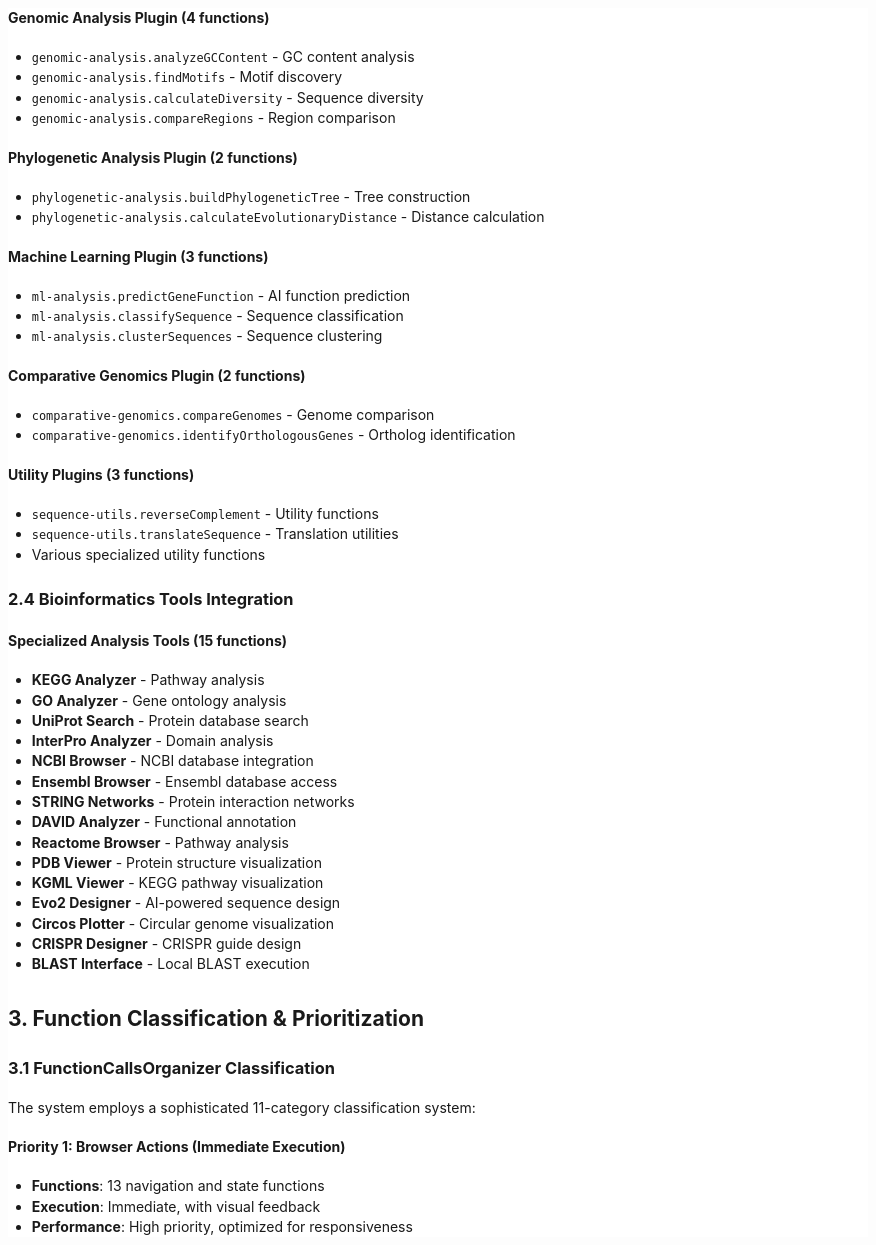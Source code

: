 #### Genomic Analysis Plugin (4 functions)
- `genomic-analysis.analyzeGCContent` - GC content analysis
- `genomic-analysis.findMotifs` - Motif discovery
- `genomic-analysis.calculateDiversity` - Sequence diversity
- `genomic-analysis.compareRegions` - Region comparison

#### Phylogenetic Analysis Plugin (2 functions)
- `phylogenetic-analysis.buildPhylogeneticTree` - Tree construction
- `phylogenetic-analysis.calculateEvolutionaryDistance` - Distance calculation

#### Machine Learning Plugin (3 functions)
- `ml-analysis.predictGeneFunction` - AI function prediction
- `ml-analysis.classifySequence` - Sequence classification
- `ml-analysis.clusterSequences` - Sequence clustering

#### Comparative Genomics Plugin (2 functions)
- `comparative-genomics.compareGenomes` - Genome comparison
- `comparative-genomics.identifyOrthologousGenes` - Ortholog identification

#### Utility Plugins (3 functions)
- `sequence-utils.reverseComplement` - Utility functions
- `sequence-utils.translateSequence` - Translation utilities
- Various specialized utility functions

### 2.4 Bioinformatics Tools Integration

#### Specialized Analysis Tools (15 functions)
- **KEGG Analyzer** - Pathway analysis
- **GO Analyzer** - Gene ontology analysis
- **UniProt Search** - Protein database search
- **InterPro Analyzer** - Domain analysis
- **NCBI Browser** - NCBI database integration
- **Ensembl Browser** - Ensembl database access
- **STRING Networks** - Protein interaction networks
- **DAVID Analyzer** - Functional annotation
- **Reactome Browser** - Pathway analysis
- **PDB Viewer** - Protein structure visualization
- **KGML Viewer** - KEGG pathway visualization
- **Evo2 Designer** - AI-powered sequence design
- **Circos Plotter** - Circular genome visualization
- **CRISPR Designer** - CRISPR guide design
- **BLAST Interface** - Local BLAST execution

## 3. Function Classification & Prioritization

### 3.1 FunctionCallsOrganizer Classification

The system employs a sophisticated 11-category classification system:

#### Priority 1: Browser Actions (Immediate Execution)
- **Functions**: 13 navigation and state functions
- **Execution**: Immediate, with visual feedback
- **Performance**: High priority, optimized for responsiveness

